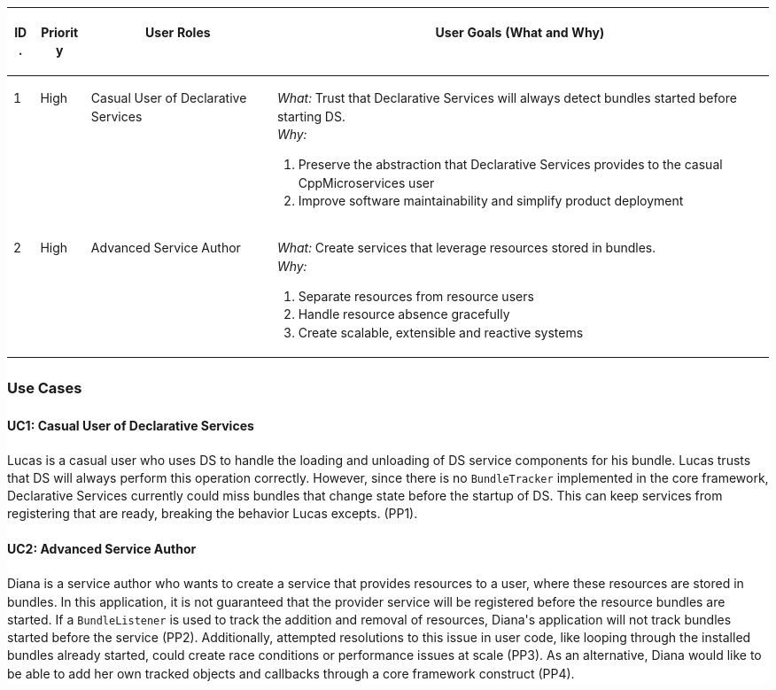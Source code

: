 <table>
<thead>
<tr class="header">
<th><p>ID.</p></th>
<th><p>Priority</p></th>
<th><p>User Roles</p></th>
<th><p>User Goals (What and Why)</p></th>
</tr>
</thead>
<tbody>
<tr class="odd">
<td><p>1</p></td>
<td><p>High</p></td>
<td><p>Casual User of Declarative Services</p></td>
<td><p><em>What:</em> Trust that Declarative Services will always detect bundles started before starting DS.<br />
<em>Why:</em></p>
<ol>
<li>Preserve the abstraction that Declarative Services provides to the casual CppMicroservices user</li>
<li>Improve software maintainability and simplify product deployment</li>
</ol></td>
</tr>
<tr class="even">
<td><p>2</p></td>
<td><p>High</p></td>
<td><p>Advanced Service Author</p></td>
<td><p><em>What:</em> Create services that leverage resources stored in bundles.<br />
<em>Why:</em></p>
<ol>
<li>Separate resources from resource users</li>
<li>Handle resource absence gracefully</li>
<li>Create scalable, extensible and reactive systems</li>
</ol></td>
</tr>
</tbody>
</table>

### Use Cases

#### UC1: Casual User of Declarative Services

Lucas is a casual user who uses DS to handle the loading and unloading of DS service components for his bundle. Lucas trusts that DS will always perform this operation correctly. However, since there is no `BundleTracker` implemented in the core framework, Declarative Services currently could miss bundles that change state before the startup of DS. This can keep services from registering that are ready, breaking the behavior Lucas excepts. (PP1).

#### UC2: Advanced Service Author

Diana is a service author who wants to create a service that provides resources to a user, where these resources are stored in bundles. In this application, it is not guaranteed that the provider service will be registered before the resource bundles are started. If a `BundleListener` is used to track the addition and removal of resources, Diana's application will not track bundles started before the service (PP2). Additionally, attempted resolutions to this issue in user code, like looping through the installed bundles already started, could create race conditions or performance issues at scale (PP3). As an alternative, Diana would like to be able to add her own tracked objects and callbacks through a core framework construct (PP4).
